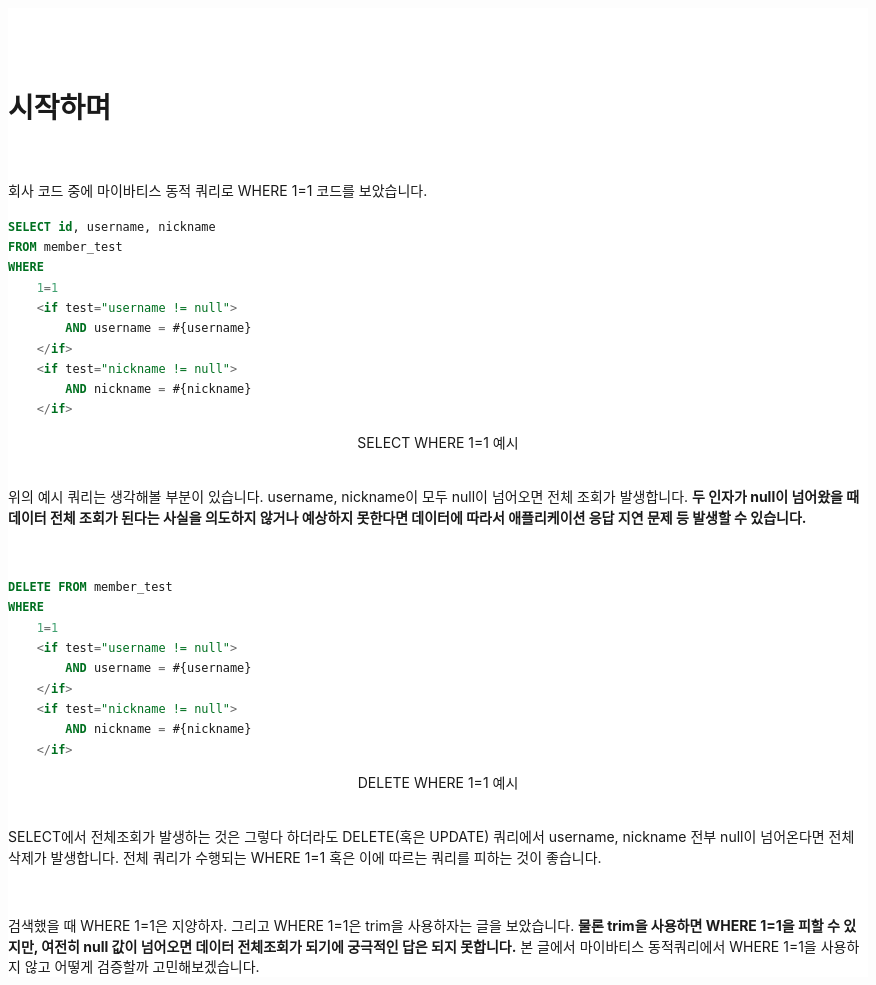 

<br />
<br />

# 시작하며

<br />

회사 코드 중에 마이바티스 동적 쿼리로 WHERE 1=1 코드를 보았습니다. 

```sql
SELECT id, username, nickname
FROM member_test
WHERE
    1=1
    <if test="username != null">
        AND username = #{username}
    </if>
    <if test="nickname != null">
        AND nickname = #{nickname}
    </if>
```

<center> SELECT WHERE 1=1 예시 </center>

<br />

위의 예시 쿼리는 생각해볼 부분이 있습니다. username, nickname이 모두 null이 넘어오면 전체 조회가 발생합니다. __두 인자가 null이 넘어왔을 때 데이터 전체 조회가 된다는 사실을 의도하지 않거나 예상하지 못한다면 데이터에 따라서 애플리케이션 응답 지연 문제 등 발생할 수 있습니다.__

<br />

```sql
DELETE FROM member_test
WHERE
    1=1
    <if test="username != null">
        AND username = #{username}
    </if>
    <if test="nickname != null">
        AND nickname = #{nickname}
    </if>
```

<center> DELETE WHERE 1=1 예시 </center>

<br />

SELECT에서 전체조회가 발생하는 것은 그렇다 하더라도 DELETE(혹은 UPDATE) 쿼리에서 username, nickname 전부 null이 넘어온다면 전체 삭제가 발생합니다. 전체 쿼리가 수행되는 WHERE 1=1 혹은 이에 따르는 쿼리를 피하는 것이 좋습니다.

<br />

검색했을 때 WHERE 1=1은 지양하자. 그리고 WHERE 1=1은 trim을 사용하자는 글을 보았습니다. __물론 trim을 사용하면 WHERE 1=1을 피할 수 있지만, 여전히 null 값이 넘어오면 데이터 전체조회가 되기에 궁극적인 답은 되지 못합니다.__ 본 글에서 마이바티스 동적쿼리에서 WHERE 1=1을 사용하지 않고 어떻게 검증할까 고민해보겠습니다.
